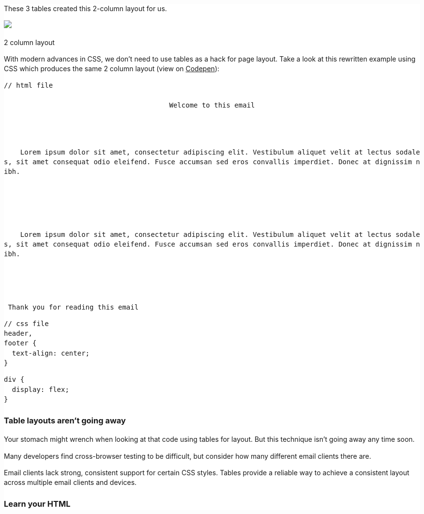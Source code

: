 These 3 tables created this 2-column layout for us.



![](https://cdn-images-1.medium.com/max/1600/1*zzcS5O-GaFPFYetqUDmy2Q.png)

2 column layout



With modern advances in CSS, we don’t need to use tables as a hack for page layout. Take a look at this rewritten example using CSS which produces the same 2 column layout (view on [Codepen](http://codepen.io/newyork-anthonyng/pen/yVYxRq?editors=1100)):

<pre name="aaa1" id="aaa1" class="graf graf--pre graf-after--p">// html file  
<header>  
  Welcome to this email  
</header></pre>

<pre name="57f5" id="57f5" class="graf graf--pre graf-after--pre">   
    Lorem ipsum dolor sit amet, consectetur adipiscing elit. Vestibulum aliquet velit at lectus sodales, sit amet consequat odio eleifend. Fusce accumsan sed eros convallis imperdiet. Donec at dignissim nibh.  
  </p>  
  <p>  
    Lorem ipsum dolor sit amet, consectetur adipiscing elit. Vestibulum aliquet velit at lectus sodales, sit amet consequat odio eleifend. Fusce accumsan sed eros convallis imperdiet. Donec at dignissim nibh.   
  </p>  
</pre>

<pre name="56f1" id="56f1" class="graf graf--pre graf-after--pre"><footer>  
 Thank you for reading this email  
</footer></pre>

<pre name="881f" id="881f" class="graf graf--pre graf-after--pre">// css file  
header,  
footer {  
  text-align: center;  
}</pre>

<pre name="0e83" id="0e83" class="graf graf--pre graf-after--pre">div {  
  display: flex;  
}</pre>

### Table layouts aren’t going away

Your stomach might wrench when looking at that code using tables for layout. But this technique isn’t going away any time soon.

Many developers find cross-browser testing to be difficult, but consider how many different email clients there are.

Email clients lack strong, consistent support for certain CSS styles. Tables provide a reliable way to achieve a consistent layout across multiple email clients and devices.

### Learn your HTML
